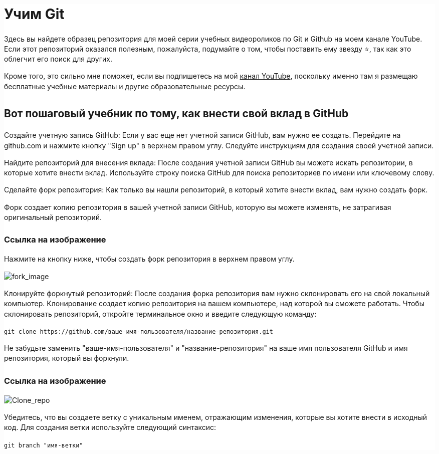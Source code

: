 # Учим Git
Здесь вы найдете образец репозитория для моей серии учебных видеороликов по Git и Github на моем канале YouTube.
Если этот репозиторий оказался полезным, пожалуйста, подумайте о том, чтобы поставить ему звезду ⭐, так как это облегчит его поиск для других.

Кроме того, это сильно мне поможет, если вы подпишетесь на мой [канал YouTube](https://www.youtube.com/@richardcallaby), поскольку именно там я размещаю бесплатные учебные материалы и другие образовательные ресурсы.

## Вот пошаговый учебник по тому, как внести свой вклад в GitHub
Создайте учетную запись GitHub: Если у вас еще нет учетной записи GitHub, вам нужно ее создать. Перейдите на github.com и нажмите кнопку "Sign up" в верхнем правом углу. Следуйте инструкциям для создания своей учетной записи.

Найдите репозиторий для внесения вклада: После создания учетной записи GitHub вы можете искать репозитории, в которые хотите внести вклад. Используйте строку поиска GitHub для поиска репозиториев по имени или ключевому слову.

Сделайте форк репозитория: Как только вы нашли репозиторий, в который хотите внести вклад, вам нужно создать форк.

Форк создает копию репозитория в вашей учетной записи GitHub, которую вы можете изменять, не затрагивая оригинальный репозиторий.

### Ссылка на изображение
Нажмите на кнопку ниже, чтобы создать форк репозитория в верхнем правом углу.

![fork_image](./images/Readme_images/fork.png)

Клонируйте форкнутый репозиторий: После создания форка репозитория вам нужно склонировать его на свой локальный компьютер. Клонирование создает копию репозитория на вашем компьютере, над которой вы сможете работать. Чтобы склонировать репозиторий, откройте терминальное окно и введите следующую команду:

```
git clone https://github.com/ваше-имя-пользователя/название-репозитория.git
```

Не забудьте заменить "ваше-имя-пользователя" и "название-репозитория" на ваше имя пользователя GitHub и имя репозитория, который вы форкнули.

### Ссылка на изображение
![Clone_repo](./images/Readme_images/Clone.png)

Убедитесь, что вы создаете ветку с уникальным именем, отражающим изменения, которые вы хотите внести в исходный код. Для создания ветки используйте следующий синтаксис:

```
git branch "имя-ветки"
```

